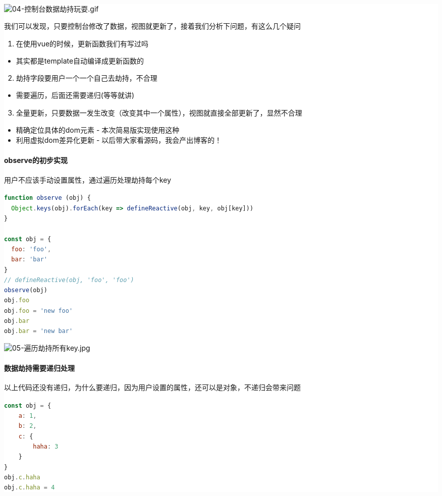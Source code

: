 ![04-控制台数据劫持玩耍.gif](https://p3-juejin.byteimg.com/tos-cn-i-k3u1fbpfcp/17a2cdf006e348b1b716e1a1c8e4c6bd~tplv-k3u1fbpfcp-watermark.image?)

我们可以发现，只要控制台修改了数据，视图就更新了，接着我们分析下问题，有这么几个疑问

1. 在使用vue的时候，更新函数我们有写过吗

* 其实都是template自动编译成更新函数的

2. 劫持字段要用户一个一个自己去劫持，不合理

* 需要遍历，后面还需要递归(等等就讲)

3. 全量更新，只要数据一发生改变（改变其中一个属性），视图就直接全部更新了，显然不合理

* 精确定位具体的dom元素 - 本次简易版实现使用这种
* 利用虚拟dom差异化更新 - 以后带大家看源码，我会产出博客的！

#### observe的初步实现

用户不应该手动设置属性，通过遍历处理劫持每个key

```js
function observe (obj) {
  Object.keys(obj).forEach(key => defineReactive(obj, key, obj[key]))
}

const obj = {
  foo: 'foo',
  bar: 'bar'
}
// defineReactive(obj, 'foo', 'foo')
observe(obj)
obj.foo
obj.foo = 'new foo'
obj.bar
obj.bar = 'new bar'

```

![05-遍历劫持所有key.jpg](https://p1-juejin.byteimg.com/tos-cn-i-k3u1fbpfcp/53c73d31fd75482295ec40a76672a923~tplv-k3u1fbpfcp-watermark.image?)

#### 数据劫持需要递归处理

以上代码还没有递归，为什么要递归，因为用户设置的属性，还可以是对象，不递归会带来问题

```js
const obj = {
    a: 1,
    b: 2,
    c: {
        haha: 3
    }
}
obj.c.haha
obj.c.haha = 4
```
